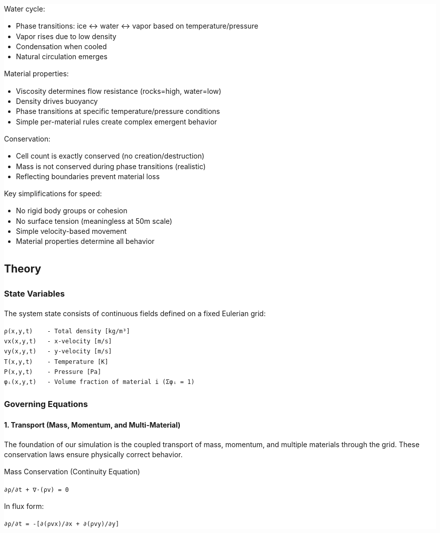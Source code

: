 Water cycle:
- Phase transitions: ice ↔ water ↔ vapor based on temperature/pressure
- Vapor rises due to low density
- Condensation when cooled
- Natural circulation emerges

Material properties:
- Viscosity determines flow resistance (rocks=high, water=low)
- Density drives buoyancy
- Phase transitions at specific temperature/pressure conditions
- Simple per-material rules create complex emergent behavior

Conservation:
- Cell count is exactly conserved (no creation/destruction)
- Mass is not conserved during phase transitions (realistic)
- Reflecting boundaries prevent material loss

Key simplifications for speed:
- No rigid body groups or cohesion
- No surface tension (meaningless at 50m scale)
- Simple velocity-based movement
- Material properties determine all behavior


## Theory

### State Variables

The system state consists of continuous fields defined on a fixed Eulerian grid:

```
ρ(x,y,t)    - Total density [kg/m³]
vx(x,y,t)   - x-velocity [m/s]
vy(x,y,t)   - y-velocity [m/s]
T(x,y,t)    - Temperature [K]
P(x,y,t)    - Pressure [Pa]
φᵢ(x,y,t)   - Volume fraction of material i (Σφᵢ = 1)
```

### Governing Equations

#### 1. Transport (Mass, Momentum, and Multi-Material)

The foundation of our simulation is the coupled transport of mass, momentum, and multiple materials through the grid. These conservation laws ensure physically correct behavior.

Mass Conservation (Continuity Equation)
```
∂ρ/∂t + ∇·(ρv) = 0
```

In flux form:
```
∂ρ/∂t = -[∂(ρvx)/∂x + ∂(ρvy)/∂y]
```
